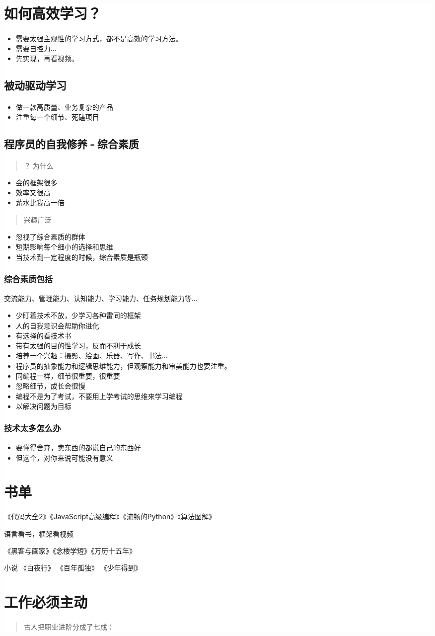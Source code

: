 # 如何高效学习？
- 需要太强主观性的学习方式，都不是高效的学习方法。
- 需要自控力...
- 先实现，再看视频。

## 被动驱动学习
- 做一款高质量、业务复杂的产品
- 注重每一个细节、死磕项目

## 程序员的自我修养 - 综合素质
> ？ 为什么
- 会的框架很多
- 效率又很高
- 薪水比我高一倍
> 兴趣广泛
- 忽视了综合素质的群体
- 短期影响每个细小的选择和思维
- 当技术到一定程度的时候，综合素质是瓶颈

### 综合素质包括
交流能力、管理能力、认知能力、学习能力、任务规划能力等...
- 少盯着技术不放，少学习各种雷同的框架
- 人的自我意识会帮助你进化
- 有选择的看技术书
- 带有太强的目的性学习，反而不利于成长
- 培养一个兴趣：摄影、绘画、乐器、写作、书法...
- 程序员的抽象能力和逻辑思维能力，但观察能力和审美能力也要注重。
- 同编程一样，细节很重要，很重要
- 忽略细节，成长会很慢
- 编程不是为了考试，不要用上学考试的思维来学习编程
- 以解决问题为目标

### 技术太多怎么办
- 要懂得舍弃，卖东西的都说自己的东西好
- 但这个，对你来说可能没有意义

# 书单
《代码大全2》《JavaScript高级编程》《流畅的Python》《算法图解》

语言看书，框架看视频

《黑客与画家》《念楼学短》《万历十五年》

小说 《白夜行》 《百年孤独》 《少年得到》

# 工作必须主动
> 古人把职业进阶分成了七成：

